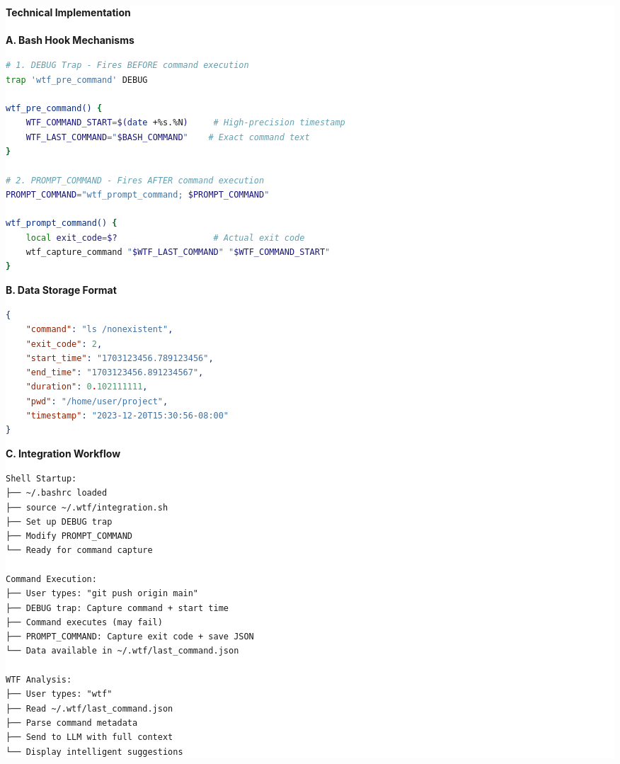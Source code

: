 #### Technical Implementation

**A. Bash Hook Mechanisms**

```bash
# 1. DEBUG Trap - Fires BEFORE command execution
trap 'wtf_pre_command' DEBUG

wtf_pre_command() {
    WTF_COMMAND_START=$(date +%s.%N)     # High-precision timestamp
    WTF_LAST_COMMAND="$BASH_COMMAND"    # Exact command text
}

# 2. PROMPT_COMMAND - Fires AFTER command execution
PROMPT_COMMAND="wtf_prompt_command; $PROMPT_COMMAND"

wtf_prompt_command() {
    local exit_code=$?                   # Actual exit code
    wtf_capture_command "$WTF_LAST_COMMAND" "$WTF_COMMAND_START"
}
```

**B. Data Storage Format**

```json
{
    "command": "ls /nonexistent",
    "exit_code": 2,
    "start_time": "1703123456.789123456",
    "end_time": "1703123456.891234567",
    "duration": 0.102111111,
    "pwd": "/home/user/project",
    "timestamp": "2023-12-20T15:30:56-08:00"
}
```

**C. Integration Workflow**

```
Shell Startup:
├── ~/.bashrc loaded
├── source ~/.wtf/integration.sh
├── Set up DEBUG trap
├── Modify PROMPT_COMMAND
└── Ready for command capture

Command Execution:
├── User types: "git push origin main"
├── DEBUG trap: Capture command + start time
├── Command executes (may fail)
├── PROMPT_COMMAND: Capture exit code + save JSON
└── Data available in ~/.wtf/last_command.json

WTF Analysis:
├── User types: "wtf"
├── Read ~/.wtf/last_command.json
├── Parse command metadata
├── Send to LLM with full context
└── Display intelligent suggestions
```
